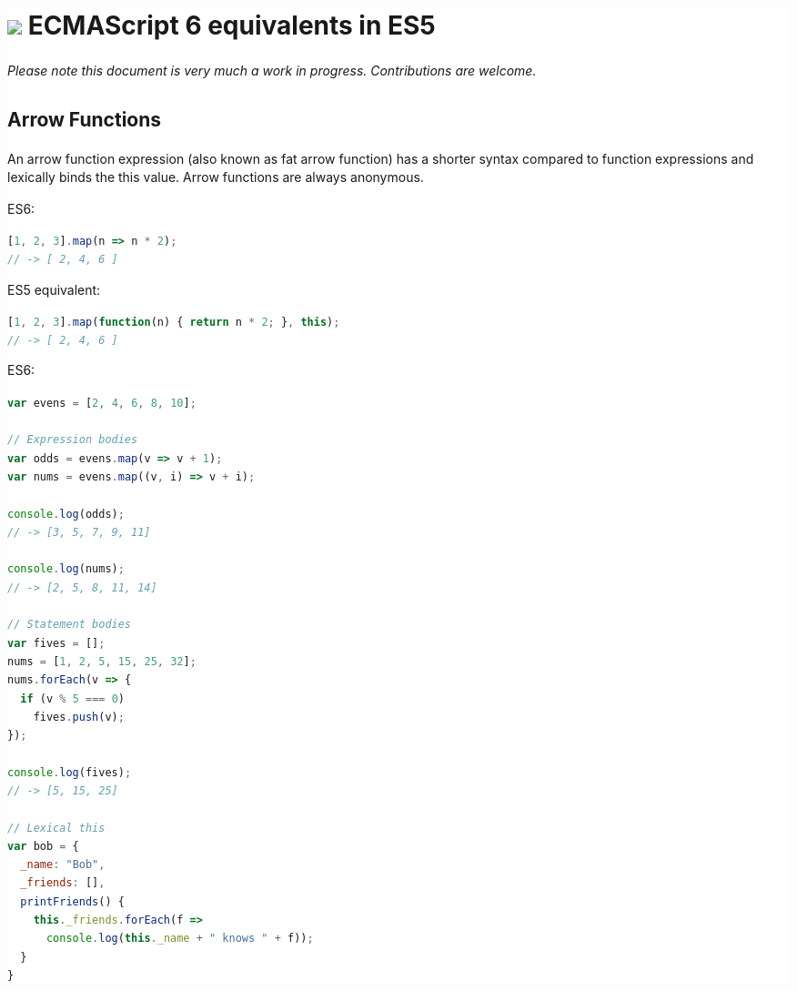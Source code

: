 # <img src="http://i.imgur.com/yy1sACZ.png" width="100px"> ECMAScript 6 equivalents in ES5

*Please note this document is very much a work in progress. Contributions are welcome.*


## Arrow Functions

An arrow function expression (also known as fat arrow function) has a shorter syntax compared to function expressions and lexically binds the this value. Arrow functions are always anonymous.


ES6:

```js
[1, 2, 3].map(n => n * 2);
// -> [ 2, 4, 6 ]
```

ES5 equivalent:

```js
[1, 2, 3].map(function(n) { return n * 2; }, this);
// -> [ 2, 4, 6 ]
```

ES6:

```js
var evens = [2, 4, 6, 8, 10];

// Expression bodies
var odds = evens.map(v => v + 1);
var nums = evens.map((v, i) => v + i);

console.log(odds);
// -> [3, 5, 7, 9, 11]

console.log(nums);
// -> [2, 5, 8, 11, 14]

// Statement bodies
var fives = [];
nums = [1, 2, 5, 15, 25, 32];
nums.forEach(v => {
  if (v % 5 === 0)
    fives.push(v);
});

console.log(fives);
// -> [5, 15, 25]

// Lexical this
var bob = {
  _name: "Bob",
  _friends: [],
  printFriends() {
    this._friends.forEach(f =>
      console.log(this._name + " knows " + f));
  }
}
```


  [prefix + "bar"]: "hello",
  [prefix + "baz"]: "world"